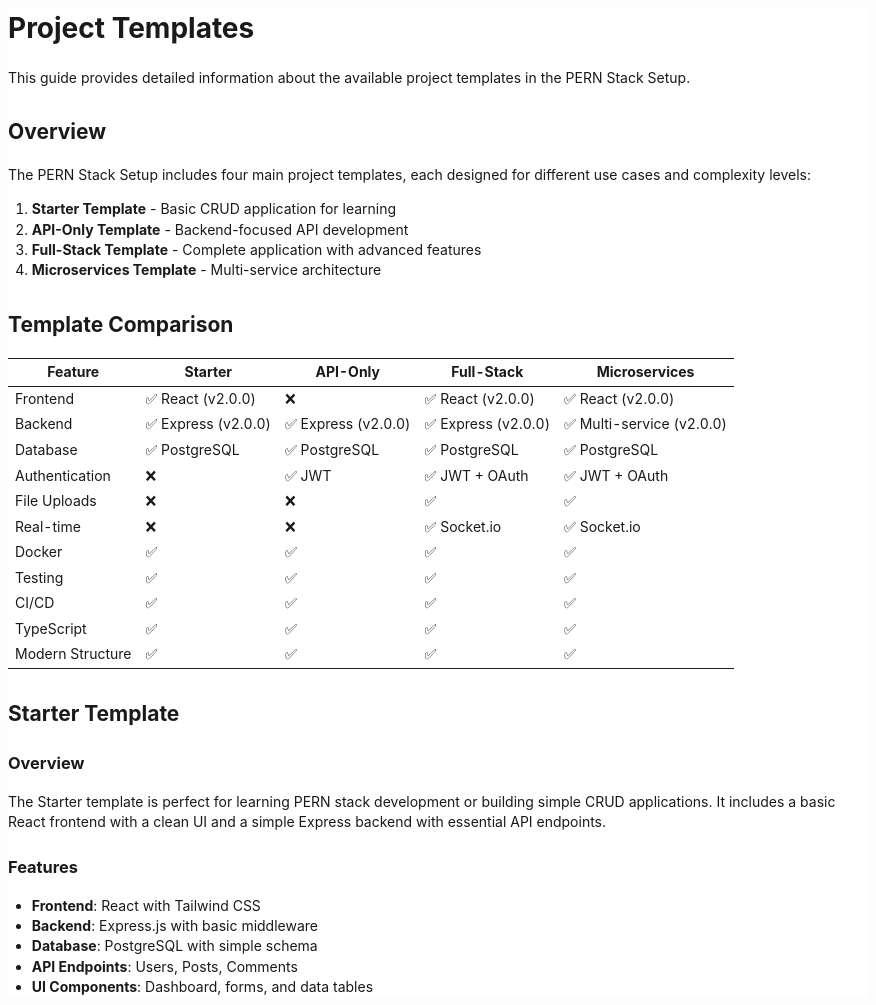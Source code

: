 # Project Templates

This guide provides detailed information about the available project templates in the PERN Stack Setup.

## Overview

The PERN Stack Setup includes four main project templates, each designed for different use cases and complexity levels:

1. **Starter Template** - Basic CRUD application for learning
2. **API-Only Template** - Backend-focused API development
3. **Full-Stack Template** - Complete application with advanced features
4. **Microservices Template** - Multi-service architecture

## Template Comparison

| Feature | Starter | API-Only | Full-Stack | Microservices |
|---------|---------|----------|------------|---------------|
| Frontend | ✅ React (v2.0.0) | ❌ | ✅ React (v2.0.0) | ✅ React (v2.0.0) |
| Backend | ✅ Express (v2.0.0) | ✅ Express (v2.0.0) | ✅ Express (v2.0.0) | ✅ Multi-service (v2.0.0) |
| Database | ✅ PostgreSQL | ✅ PostgreSQL | ✅ PostgreSQL | ✅ PostgreSQL |
| Authentication | ❌ | ✅ JWT | ✅ JWT + OAuth | ✅ JWT + OAuth |
| File Uploads | ❌ | ❌ | ✅ | ✅ |
| Real-time | ❌ | ❌ | ✅ Socket.io | ✅ Socket.io |
| Docker | ✅ | ✅ | ✅ | ✅ |
| Testing | ✅ | ✅ | ✅ | ✅ |
| CI/CD | ✅ | ✅ | ✅ | ✅ |
| TypeScript | ✅ | ✅ | ✅ | ✅ |
| Modern Structure | ✅ | ✅ | ✅ | ✅ |

## Starter Template

### Overview
The Starter template is perfect for learning PERN stack development or building simple CRUD applications. It includes a basic React frontend with a clean UI and a simple Express backend with essential API endpoints.

### Features
- **Frontend**: React with Tailwind CSS
- **Backend**: Express.js with basic middleware
- **Database**: PostgreSQL with simple schema
- **API Endpoints**: Users, Posts, Comments
- **UI Components**: Dashboard, forms, and data tables
